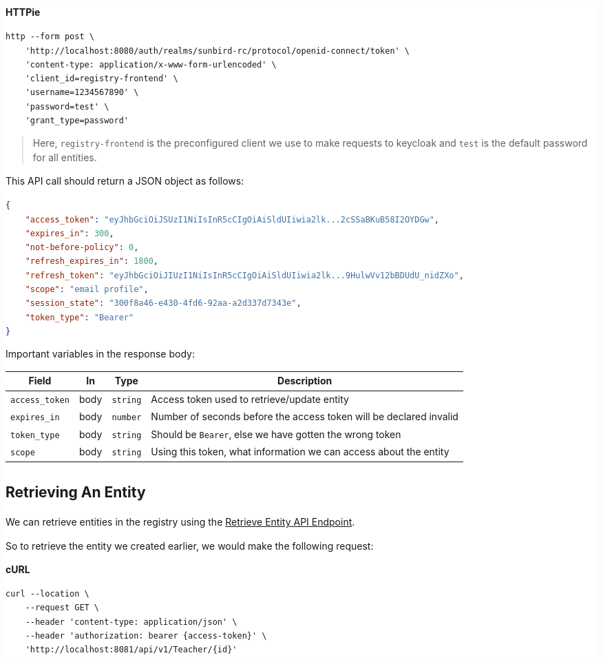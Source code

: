 **HTTPie**

```
http --form post \
	'http://localhost:8080/auth/realms/sunbird-rc/protocol/openid-connect/token' \
	'content-type: application/x-www-form-urlencoded' \
	'client_id=registry-frontend' \
	'username=1234567890' \
	'password=test' \
	'grant_type=password'
```

> Here, `registry-frontend` is the preconfigured client we use to make requests to keycloak and `test` is the default password for all entities.

This API call should return a JSON object as follows:

```json
{
	"access_token": "eyJhbGciOiJSUzI1NiIsInR5cCIgOiAiSldUIiwia2lk...2cSSaBKuB58I2OYDGw",
	"expires_in": 300,
	"not-before-policy": 0,
	"refresh_expires_in": 1800,
	"refresh_token": "eyJhbGciOiJIUzI1NiIsInR5cCIgOiAiSldUIiwia2lk...9HulwVv12bBDUdU_nidZXo",
	"scope": "email profile",
	"session_state": "300f8a46-e430-4fd6-92aa-a2d337d7343e",
	"token_type": "Bearer"
}
```

Important variables in the response body:

| Field          | In   | Type     | Description                                                        |
| -------------- | ---- | -------- | ------------------------------------------------------------------ |
| `access_token` | body | `string` | Access token used to retrieve/update entity                        |
| `expires_in`   | body | `number` | Number of seconds before the access token will be declared invalid |
| `token_type`   | body | `string` | Should be `Bearer`, else we have gotten the wrong token            |
| `scope`        | body | `string` | Using this token, what information we can access about the entity  |

## Retrieving An Entity

We can retrieve entities in the registry using the [Retrieve Entity API Endpoint](../../../developer-documentation/broken-reference/).

So to retrieve the entity we created earlier, we would make the following request:

**cURL**

```
curl --location \
	--request GET \
	--header 'content-type: application/json' \
	--header 'authorization: bearer {access-token}' \
	'http://localhost:8081/api/v1/Teacher/{id}'
```

